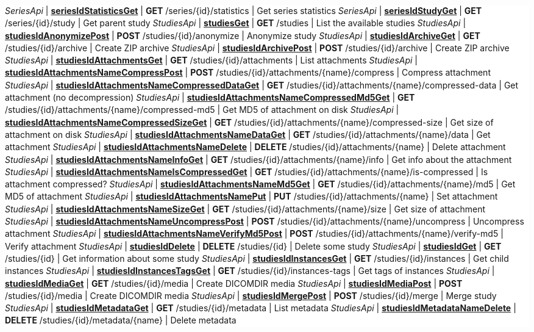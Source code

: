 *SeriesApi* | [**seriesIdStatisticsGet**](docs/Api/SeriesApi.md#seriesidstatisticsget) | **GET** /series/{id}/statistics | Get series statistics
*SeriesApi* | [**seriesIdStudyGet**](docs/Api/SeriesApi.md#seriesidstudyget) | **GET** /series/{id}/study | Get parent study
*StudiesApi* | [**studiesGet**](docs/Api/StudiesApi.md#studiesget) | **GET** /studies | List the available studies
*StudiesApi* | [**studiesIdAnonymizePost**](docs/Api/StudiesApi.md#studiesidanonymizepost) | **POST** /studies/{id}/anonymize | Anonymize study
*StudiesApi* | [**studiesIdArchiveGet**](docs/Api/StudiesApi.md#studiesidarchiveget) | **GET** /studies/{id}/archive | Create ZIP archive
*StudiesApi* | [**studiesIdArchivePost**](docs/Api/StudiesApi.md#studiesidarchivepost) | **POST** /studies/{id}/archive | Create ZIP archive
*StudiesApi* | [**studiesIdAttachmentsGet**](docs/Api/StudiesApi.md#studiesidattachmentsget) | **GET** /studies/{id}/attachments | List attachments
*StudiesApi* | [**studiesIdAttachmentsNameCompressPost**](docs/Api/StudiesApi.md#studiesidattachmentsnamecompresspost) | **POST** /studies/{id}/attachments/{name}/compress | Compress attachment
*StudiesApi* | [**studiesIdAttachmentsNameCompressedDataGet**](docs/Api/StudiesApi.md#studiesidattachmentsnamecompresseddataget) | **GET** /studies/{id}/attachments/{name}/compressed-data | Get attachment (no decompression)
*StudiesApi* | [**studiesIdAttachmentsNameCompressedMd5Get**](docs/Api/StudiesApi.md#studiesidattachmentsnamecompressedmd5get) | **GET** /studies/{id}/attachments/{name}/compressed-md5 | Get MD5 of attachment on disk
*StudiesApi* | [**studiesIdAttachmentsNameCompressedSizeGet**](docs/Api/StudiesApi.md#studiesidattachmentsnamecompressedsizeget) | **GET** /studies/{id}/attachments/{name}/compressed-size | Get size of attachment on disk
*StudiesApi* | [**studiesIdAttachmentsNameDataGet**](docs/Api/StudiesApi.md#studiesidattachmentsnamedataget) | **GET** /studies/{id}/attachments/{name}/data | Get attachment
*StudiesApi* | [**studiesIdAttachmentsNameDelete**](docs/Api/StudiesApi.md#studiesidattachmentsnamedelete) | **DELETE** /studies/{id}/attachments/{name} | Delete attachment
*StudiesApi* | [**studiesIdAttachmentsNameInfoGet**](docs/Api/StudiesApi.md#studiesidattachmentsnameinfoget) | **GET** /studies/{id}/attachments/{name}/info | Get info about the attachment
*StudiesApi* | [**studiesIdAttachmentsNameIsCompressedGet**](docs/Api/StudiesApi.md#studiesidattachmentsnameiscompressedget) | **GET** /studies/{id}/attachments/{name}/is-compressed | Is attachment compressed?
*StudiesApi* | [**studiesIdAttachmentsNameMd5Get**](docs/Api/StudiesApi.md#studiesidattachmentsnamemd5get) | **GET** /studies/{id}/attachments/{name}/md5 | Get MD5 of attachment
*StudiesApi* | [**studiesIdAttachmentsNamePut**](docs/Api/StudiesApi.md#studiesidattachmentsnameput) | **PUT** /studies/{id}/attachments/{name} | Set attachment
*StudiesApi* | [**studiesIdAttachmentsNameSizeGet**](docs/Api/StudiesApi.md#studiesidattachmentsnamesizeget) | **GET** /studies/{id}/attachments/{name}/size | Get size of attachment
*StudiesApi* | [**studiesIdAttachmentsNameUncompressPost**](docs/Api/StudiesApi.md#studiesidattachmentsnameuncompresspost) | **POST** /studies/{id}/attachments/{name}/uncompress | Uncompress attachment
*StudiesApi* | [**studiesIdAttachmentsNameVerifyMd5Post**](docs/Api/StudiesApi.md#studiesidattachmentsnameverifymd5post) | **POST** /studies/{id}/attachments/{name}/verify-md5 | Verify attachment
*StudiesApi* | [**studiesIdDelete**](docs/Api/StudiesApi.md#studiesiddelete) | **DELETE** /studies/{id} | Delete some study
*StudiesApi* | [**studiesIdGet**](docs/Api/StudiesApi.md#studiesidget) | **GET** /studies/{id} | Get information about some study
*StudiesApi* | [**studiesIdInstancesGet**](docs/Api/StudiesApi.md#studiesidinstancesget) | **GET** /studies/{id}/instances | Get child instances
*StudiesApi* | [**studiesIdInstancesTagsGet**](docs/Api/StudiesApi.md#studiesidinstancestagsget) | **GET** /studies/{id}/instances-tags | Get tags of instances
*StudiesApi* | [**studiesIdMediaGet**](docs/Api/StudiesApi.md#studiesidmediaget) | **GET** /studies/{id}/media | Create DICOMDIR media
*StudiesApi* | [**studiesIdMediaPost**](docs/Api/StudiesApi.md#studiesidmediapost) | **POST** /studies/{id}/media | Create DICOMDIR media
*StudiesApi* | [**studiesIdMergePost**](docs/Api/StudiesApi.md#studiesidmergepost) | **POST** /studies/{id}/merge | Merge study
*StudiesApi* | [**studiesIdMetadataGet**](docs/Api/StudiesApi.md#studiesidmetadataget) | **GET** /studies/{id}/metadata | List metadata
*StudiesApi* | [**studiesIdMetadataNameDelete**](docs/Api/StudiesApi.md#studiesidmetadatanamedelete) | **DELETE** /studies/{id}/metadata/{name} | Delete metadata